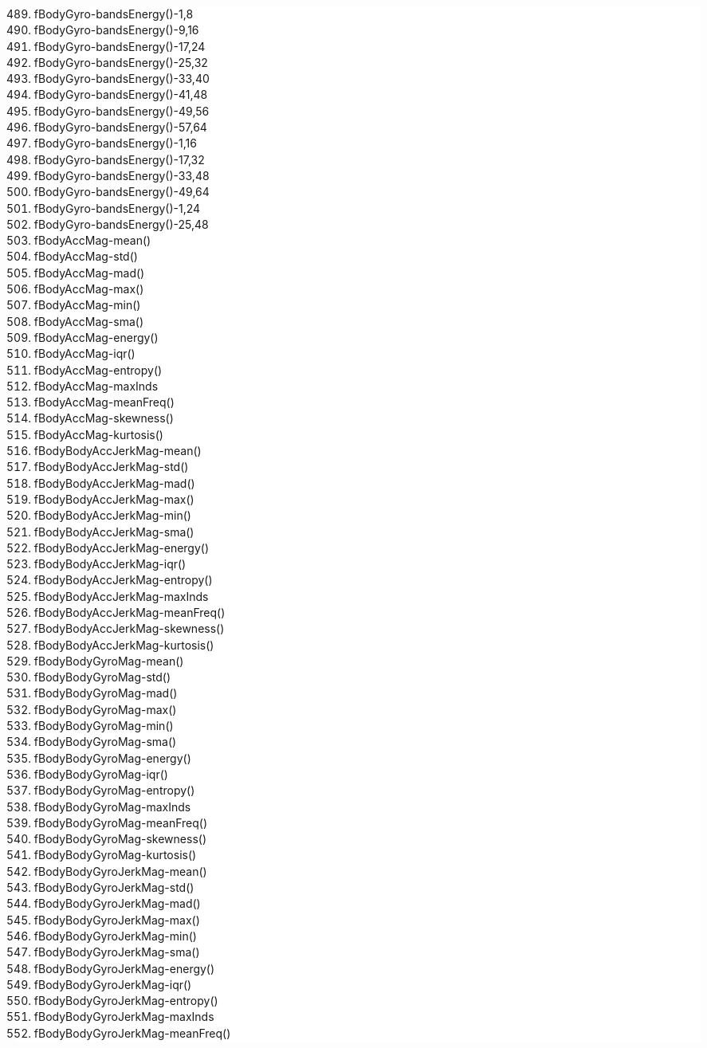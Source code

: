 489. fBodyGyro-bandsEnergy()-1,8
490. fBodyGyro-bandsEnergy()-9,16
491. fBodyGyro-bandsEnergy()-17,24
492. fBodyGyro-bandsEnergy()-25,32
493. fBodyGyro-bandsEnergy()-33,40
494. fBodyGyro-bandsEnergy()-41,48
495. fBodyGyro-bandsEnergy()-49,56
496. fBodyGyro-bandsEnergy()-57,64
497. fBodyGyro-bandsEnergy()-1,16
498. fBodyGyro-bandsEnergy()-17,32
499. fBodyGyro-bandsEnergy()-33,48
500. fBodyGyro-bandsEnergy()-49,64
501. fBodyGyro-bandsEnergy()-1,24
502. fBodyGyro-bandsEnergy()-25,48
503. fBodyAccMag-mean()
504. fBodyAccMag-std()
505. fBodyAccMag-mad()
506. fBodyAccMag-max()
507. fBodyAccMag-min()
508. fBodyAccMag-sma()
509. fBodyAccMag-energy()
510. fBodyAccMag-iqr()
511. fBodyAccMag-entropy()
512. fBodyAccMag-maxInds
513. fBodyAccMag-meanFreq()
514. fBodyAccMag-skewness()
515. fBodyAccMag-kurtosis()
516. fBodyBodyAccJerkMag-mean()
517. fBodyBodyAccJerkMag-std()
518. fBodyBodyAccJerkMag-mad()
519. fBodyBodyAccJerkMag-max()
520. fBodyBodyAccJerkMag-min()
521. fBodyBodyAccJerkMag-sma()
522. fBodyBodyAccJerkMag-energy()
523. fBodyBodyAccJerkMag-iqr()
524. fBodyBodyAccJerkMag-entropy()
525. fBodyBodyAccJerkMag-maxInds
526. fBodyBodyAccJerkMag-meanFreq()
527. fBodyBodyAccJerkMag-skewness()
528. fBodyBodyAccJerkMag-kurtosis()
529. fBodyBodyGyroMag-mean()
530. fBodyBodyGyroMag-std()
531. fBodyBodyGyroMag-mad()
532. fBodyBodyGyroMag-max()
533. fBodyBodyGyroMag-min()
534. fBodyBodyGyroMag-sma()
535. fBodyBodyGyroMag-energy()
536. fBodyBodyGyroMag-iqr()
537. fBodyBodyGyroMag-entropy()
538. fBodyBodyGyroMag-maxInds
539. fBodyBodyGyroMag-meanFreq()
540. fBodyBodyGyroMag-skewness()
541. fBodyBodyGyroMag-kurtosis()
542. fBodyBodyGyroJerkMag-mean()
543. fBodyBodyGyroJerkMag-std()
544. fBodyBodyGyroJerkMag-mad()
545. fBodyBodyGyroJerkMag-max()
546. fBodyBodyGyroJerkMag-min()
547. fBodyBodyGyroJerkMag-sma()
548. fBodyBodyGyroJerkMag-energy()
549. fBodyBodyGyroJerkMag-iqr()
550. fBodyBodyGyroJerkMag-entropy()
551. fBodyBodyGyroJerkMag-maxInds
552. fBodyBodyGyroJerkMag-meanFreq()